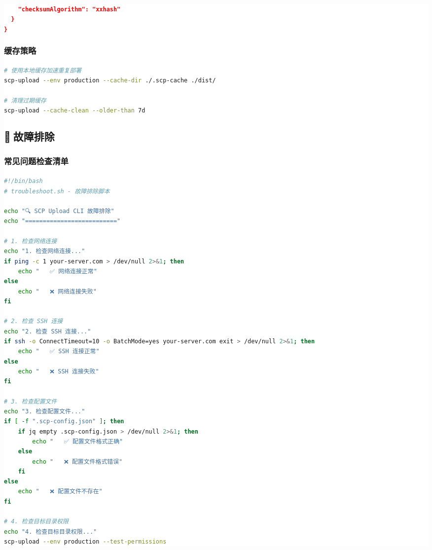 ```json
    "checksumAlgorithm": "xxhash"
  }
}
```

### 缓存策略

```bash
# 使用本地缓存加速重复部署
scp-upload --env production --cache-dir ./.scp-cache ./dist/

# 清理过期缓存
scp-upload --cache-clean --older-than 7d
```

## 🔧 故障排除

### 常见问题检查清单

```bash
#!/bin/bash
# troubleshoot.sh - 故障排除脚本

echo "🔍 SCP Upload CLI 故障排除"
echo "=========================="

# 1. 检查网络连接
echo "1. 检查网络连接..."
if ping -c 1 your-server.com > /dev/null 2>&1; then
    echo "   ✅ 网络连接正常"
else
    echo "   ❌ 网络连接失败"
fi

# 2. 检查 SSH 连接
echo "2. 检查 SSH 连接..."
if ssh -o ConnectTimeout=10 -o BatchMode=yes your-server.com exit > /dev/null 2>&1; then
    echo "   ✅ SSH 连接正常"
else
    echo "   ❌ SSH 连接失败"
fi

# 3. 检查配置文件
echo "3. 检查配置文件..."
if [ -f ".scp-config.json" ]; then
    if jq empty .scp-config.json > /dev/null 2>&1; then
        echo "   ✅ 配置文件格式正确"
    else
        echo "   ❌ 配置文件格式错误"
    fi
else
    echo "   ❌ 配置文件不存在"
fi

# 4. 检查目标目录权限
echo "4. 检查目标目录权限..."
scp-upload --env production --test-permissions
```
